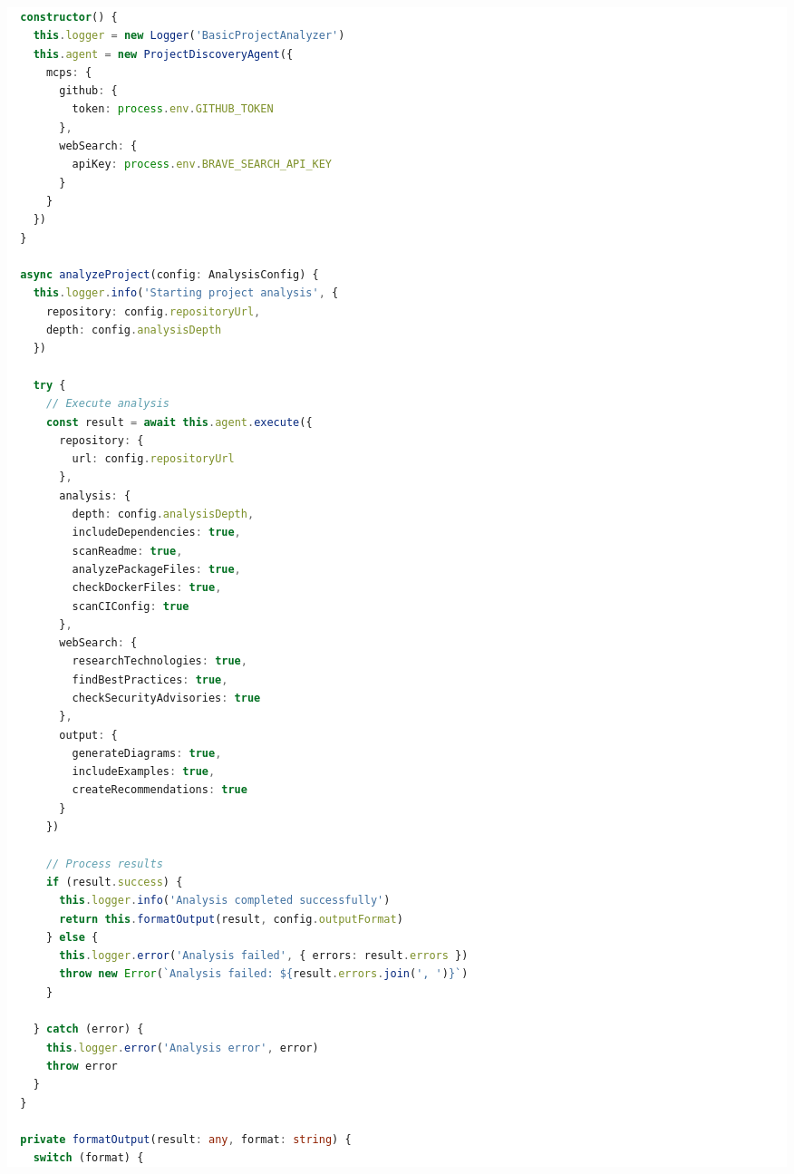 ```typescript
  constructor() {
    this.logger = new Logger('BasicProjectAnalyzer')
    this.agent = new ProjectDiscoveryAgent({
      mcps: {
        github: {
          token: process.env.GITHUB_TOKEN
        },
        webSearch: {
          apiKey: process.env.BRAVE_SEARCH_API_KEY
        }
      }
    })
  }
  
  async analyzeProject(config: AnalysisConfig) {
    this.logger.info('Starting project analysis', { 
      repository: config.repositoryUrl,
      depth: config.analysisDepth 
    })
    
    try {
      // Execute analysis
      const result = await this.agent.execute({
        repository: {
          url: config.repositoryUrl
        },
        analysis: {
          depth: config.analysisDepth,
          includeDependencies: true,
          scanReadme: true,
          analyzePackageFiles: true,
          checkDockerFiles: true,
          scanCIConfig: true
        },
        webSearch: {
          researchTechnologies: true,
          findBestPractices: true,
          checkSecurityAdvisories: true
        },
        output: {
          generateDiagrams: true,
          includeExamples: true,
          createRecommendations: true
        }
      })
      
      // Process results
      if (result.success) {
        this.logger.info('Analysis completed successfully')
        return this.formatOutput(result, config.outputFormat)
      } else {
        this.logger.error('Analysis failed', { errors: result.errors })
        throw new Error(`Analysis failed: ${result.errors.join(', ')}`)
      }
      
    } catch (error) {
      this.logger.error('Analysis error', error)
      throw error
    }
  }
  
  private formatOutput(result: any, format: string) {
    switch (format) {
```